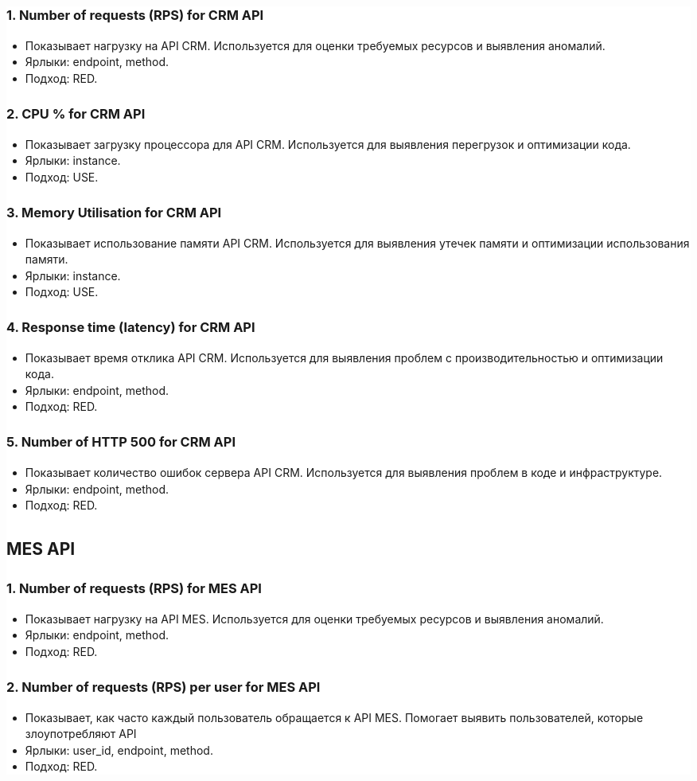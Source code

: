 
### 1. Number of requests (RPS) for CRM API

- Показывает нагрузку на API CRM. Используется для оценки требуемых ресурсов и выявления аномалий.
- Ярлыки: endpoint, method.
- Подход: RED.


### 2. CPU % for CRM API

- Показывает загрузку процессора для API CRM. Используется для выявления перегрузок и оптимизации кода.
- Ярлыки: instance.
- Подход: USE.


### 3. Memory Utilisation for CRM API

- Показывает использование памяти API CRM. Используется для выявления утечек памяти и оптимизации использования памяти.
- Ярлыки: instance.
- Подход: USE.


### 4. Response time (latency) for CRM API

- Показывает время отклика API CRM. Используется для выявления проблем с производительностью и оптимизации кода.
- Ярлыки: endpoint, method.
- Подход: RED.


### 5. Number of HTTP 500 for CRM API

- Показывает количество ошибок сервера API CRM. Используется для выявления проблем в коде и инфраструктуре.
- Ярлыки: endpoint, method.
- Подход: RED.


## MES API


### 1. Number of requests (RPS) for MES API

- Показывает нагрузку на API MES. Используется для оценки требуемых ресурсов и выявления аномалий.
- Ярлыки: endpoint, method.
- Подход: RED.


### 2. Number of requests (RPS) per user for MES API

- Показывает, как часто каждый пользователь обращается к API MES. Помогает выявить пользователей, которые злоупотребляют API
- Ярлыки: user_id, endpoint, method.
- Подход: RED.
